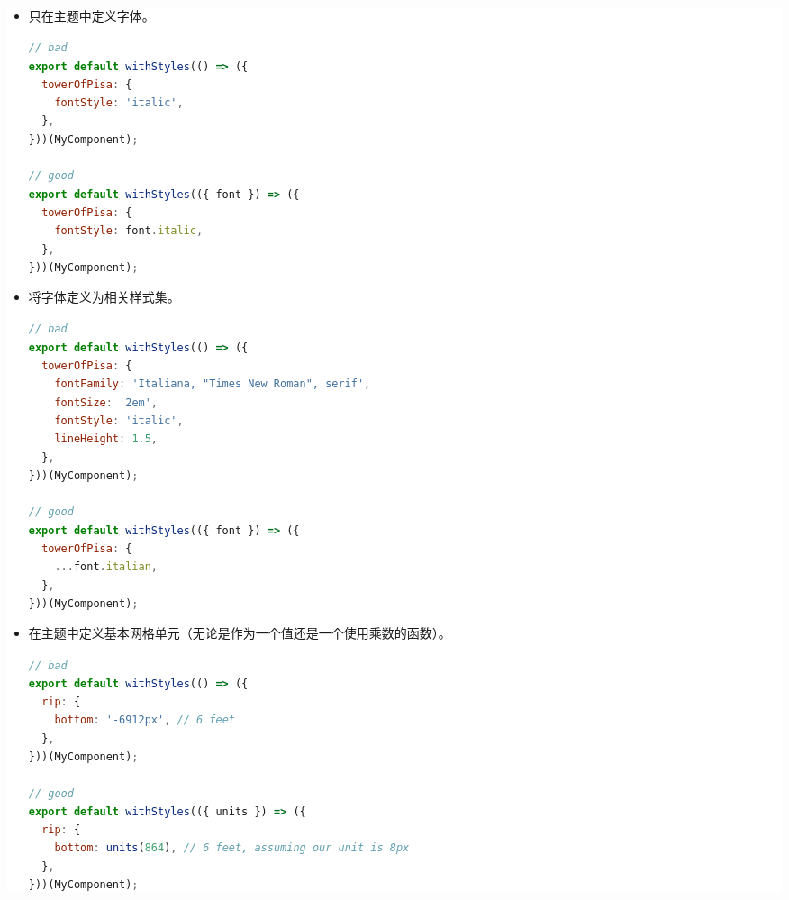   - 只在主题中定义字体。

    ```js
    // bad
    export default withStyles(() => ({
      towerOfPisa: {
        fontStyle: 'italic',
      },
    }))(MyComponent);

    // good
    export default withStyles(({ font }) => ({
      towerOfPisa: {
        fontStyle: font.italic,
      },
    }))(MyComponent);
    ```

  - 将字体定义为相关样式集。

    ```js
    // bad
    export default withStyles(() => ({
      towerOfPisa: {
        fontFamily: 'Italiana, "Times New Roman", serif',
        fontSize: '2em',
        fontStyle: 'italic',
        lineHeight: 1.5,
      },
    }))(MyComponent);

    // good
    export default withStyles(({ font }) => ({
      towerOfPisa: {
        ...font.italian,
      },
    }))(MyComponent);
    ```

  - 在主题中定义基本网格单元（无论是作为一个值还是一个使用乘数的函数）。

    ```js
    // bad
    export default withStyles(() => ({
      rip: {
        bottom: '-6912px', // 6 feet
      },
    }))(MyComponent);

    // good
    export default withStyles(({ units }) => ({
      rip: {
        bottom: units(864), // 6 feet, assuming our unit is 8px
      },
    }))(MyComponent);
